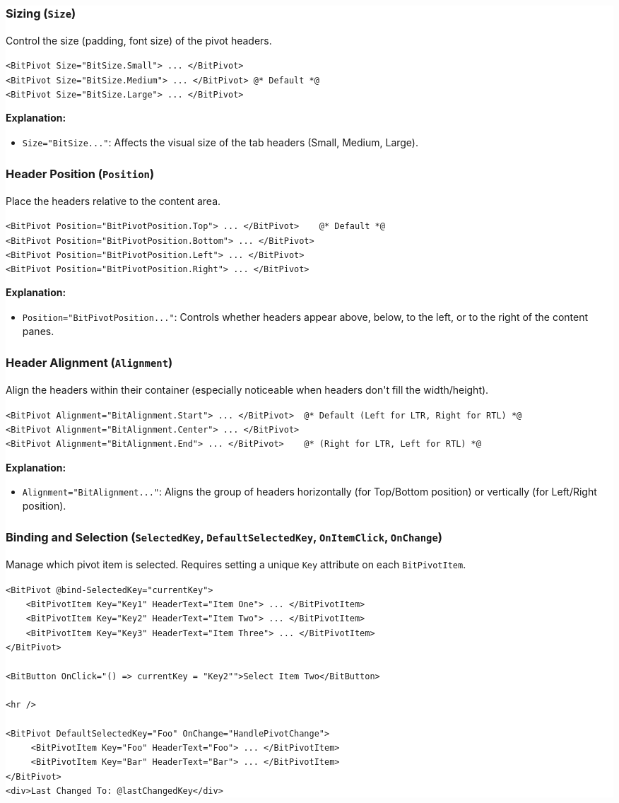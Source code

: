 ### Sizing (`Size`)

Control the size (padding, font size) of the pivot headers.

```razor
<BitPivot Size="BitSize.Small"> ... </BitPivot>
<BitPivot Size="BitSize.Medium"> ... </BitPivot> @* Default *@
<BitPivot Size="BitSize.Large"> ... </BitPivot>
```

**Explanation:**

* `Size="BitSize..."`: Affects the visual size of the tab headers (Small, Medium, Large).

### Header Position (`Position`)

Place the headers relative to the content area.

```razor
<BitPivot Position="BitPivotPosition.Top"> ... </BitPivot>    @* Default *@
<BitPivot Position="BitPivotPosition.Bottom"> ... </BitPivot>
<BitPivot Position="BitPivotPosition.Left"> ... </BitPivot>
<BitPivot Position="BitPivotPosition.Right"> ... </BitPivot>
```

**Explanation:**

* `Position="BitPivotPosition..."`: Controls whether headers appear above, below, to the left, or to the right of the content panes.

### Header Alignment (`Alignment`)

Align the headers within their container (especially noticeable when headers don't fill the width/height).

```razor
<BitPivot Alignment="BitAlignment.Start"> ... </BitPivot>  @* Default (Left for LTR, Right for RTL) *@
<BitPivot Alignment="BitAlignment.Center"> ... </BitPivot>
<BitPivot Alignment="BitAlignment.End"> ... </BitPivot>    @* (Right for LTR, Left for RTL) *@
```

**Explanation:**

* `Alignment="BitAlignment..."`: Aligns the group of headers horizontally (for Top/Bottom position) or vertically (for Left/Right position).

### Binding and Selection (`SelectedKey`, `DefaultSelectedKey`, `OnItemClick`, `OnChange`)

Manage which pivot item is selected. Requires setting a unique `Key` attribute on each `BitPivotItem`.

```razor
<BitPivot @bind-SelectedKey="currentKey">
    <BitPivotItem Key="Key1" HeaderText="Item One"> ... </BitPivotItem>
    <BitPivotItem Key="Key2" HeaderText="Item Two"> ... </BitPivotItem>
    <BitPivotItem Key="Key3" HeaderText="Item Three"> ... </BitPivotItem>
</BitPivot>

<BitButton OnClick="() => currentKey = "Key2"">Select Item Two</BitButton>

<hr />

<BitPivot DefaultSelectedKey="Foo" OnChange="HandlePivotChange">
     <BitPivotItem Key="Foo" HeaderText="Foo"> ... </BitPivotItem>
     <BitPivotItem Key="Bar" HeaderText="Bar"> ... </BitPivotItem>
</BitPivot>
<div>Last Changed To: @lastChangedKey</div>

```
